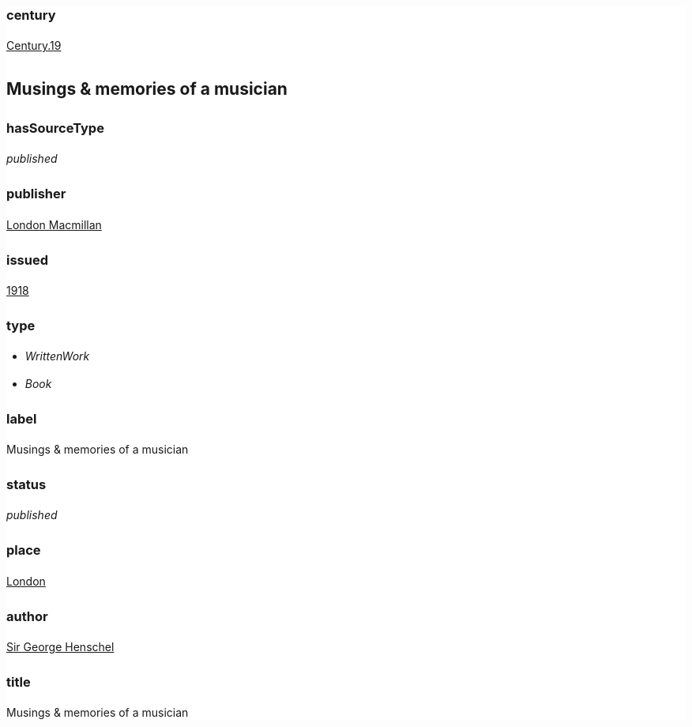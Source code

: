 ### century


[Century.19](#Century.19)

## Musings & memories of a musician

### hasSourceType


*published*

### publisher


[London Macmillan](#London-Macmillan)

### issued


[1918](#1918)

### type

 - *WrittenWork*

 - *Book*

### label


Musings & memories of a musician

### status


*published*

### place


[London](#London)

### author


[Sir George Henschel](#Sir-George-Henschel)

### title


Musings & memories of a musician